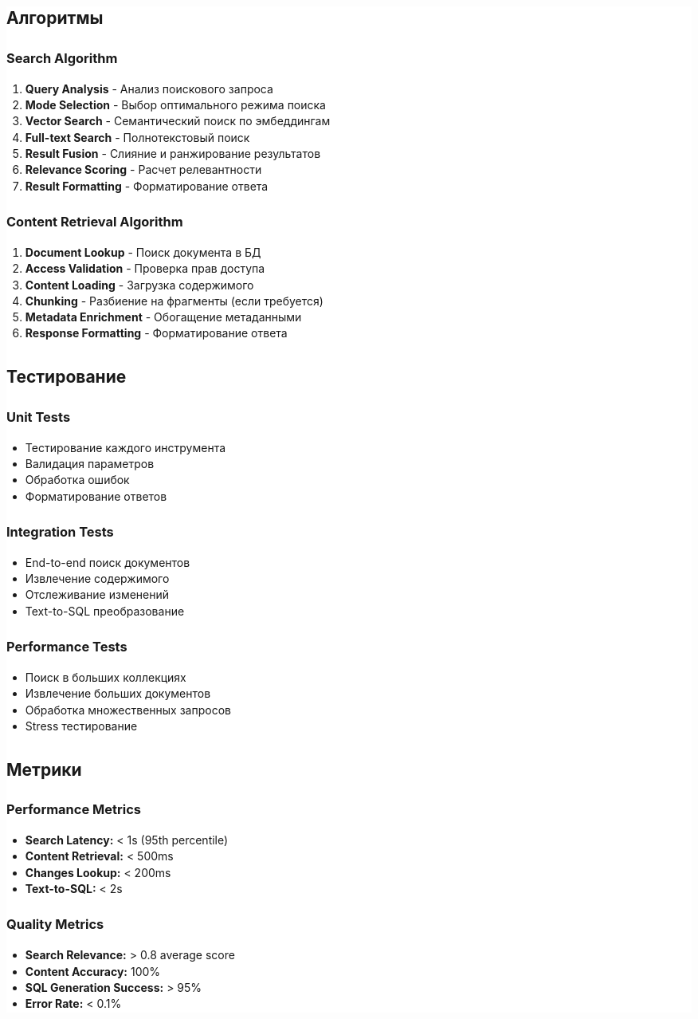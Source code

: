 ## Алгоритмы

### Search Algorithm
1. **Query Analysis** - Анализ поискового запроса
2. **Mode Selection** - Выбор оптимального режима поиска
3. **Vector Search** - Семантический поиск по эмбеддингам
4. **Full-text Search** - Полнотекстовый поиск
5. **Result Fusion** - Слияние и ранжирование результатов
6. **Relevance Scoring** - Расчет релевантности
7. **Result Formatting** - Форматирование ответа

### Content Retrieval Algorithm
1. **Document Lookup** - Поиск документа в БД
2. **Access Validation** - Проверка прав доступа
3. **Content Loading** - Загрузка содержимого
4. **Chunking** - Разбиение на фрагменты (если требуется)
5. **Metadata Enrichment** - Обогащение метаданными
6. **Response Formatting** - Форматирование ответа

## Тестирование

### Unit Tests
- Тестирование каждого инструмента
- Валидация параметров
- Обработка ошибок
- Форматирование ответов

### Integration Tests
- End-to-end поиск документов
- Извлечение содержимого
- Отслеживание изменений
- Text-to-SQL преобразование

### Performance Tests
- Поиск в больших коллекциях
- Извлечение больших документов
- Обработка множественных запросов
- Stress тестирование

## Метрики

### Performance Metrics
- **Search Latency:** < 1s (95th percentile)
- **Content Retrieval:** < 500ms
- **Changes Lookup:** < 200ms
- **Text-to-SQL:** < 2s

### Quality Metrics
- **Search Relevance:** > 0.8 average score
- **Content Accuracy:** 100%
- **SQL Generation Success:** > 95%
- **Error Rate:** < 0.1%
